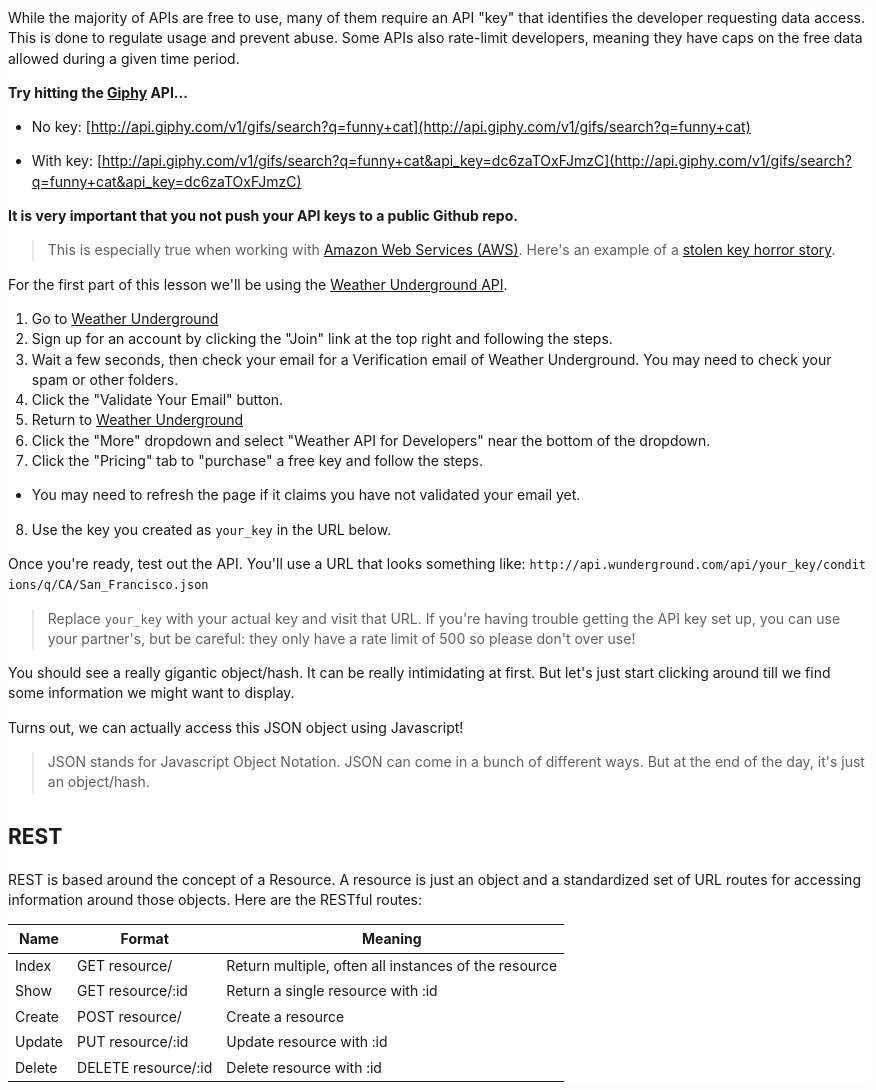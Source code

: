 While the majority of APIs are free to use, many of them require an API "key" that identifies the developer requesting data access. This is done to regulate usage and prevent abuse. Some APIs also rate-limit developers, meaning they have caps on the free data allowed during a given time period.

**Try hitting the [Giphy](https://api.giphy.com/) API...**

* No key: [http://api.giphy.com/v1/gifs/search?q=funny+cat](http://api.giphy.com/v1/gifs/search?q=funny+cat)

* With key: [http://api.giphy.com/v1/gifs/search?q=funny+cat&api_key=dc6zaTOxFJmzC](http://api.giphy.com/v1/gifs/search?q=funny+cat&api_key=dc6zaTOxFJmzC)

**It is very important that you not push your API keys to a public Github repo.**

> This is especially true when working with [Amazon Web Services (AWS)](https://aws.amazon.com/). Here's an example of a [stolen key horror story](https://wptavern.com/ryan-hellyers-aws-nightmare-leaked-access-keys-result-in-a-6000-bill-overnight).



For the first part of this lesson we'll be using the [Weather Underground API](http://www.wunderground.com/weather/api/d/docs). 

1. Go to [Weather Underground](http://www.wunderground.com)
2. Sign up for an account by clicking the "Join" link at the top right and following the steps.
3. Wait a few seconds, then check your email for a Verification email of Weather Underground.  You may need to check your spam or other folders.
4. Click the "Validate Your Email" button.
5. Return to [Weather Underground](http://www.wunderground.com)
6. Click the "More" dropdown and select "Weather API for Developers" near the bottom of the dropdown.
7. Click the "Pricing" tab to "purchase" a free key and follow the steps.
  - You may need to refresh the page if it claims you have not validated your email yet.
8. Use the key you created as `your_key` in the URL below.



Once you're ready, test out the API. You'll use a URL that looks something like: `http://api.wunderground.com/api/your_key/conditions/q/CA/San_Francisco.json`
> Replace `your_key` with your actual key and visit that URL.
> If you're having trouble getting the API key set up, you can use your partner's, but be careful: they only have a rate limit of 500 so please don't over use!

You should see a really gigantic object/hash. It can be really intimidating at first. But let's just start clicking around till we find some information we might want to display.

Turns out, we can actually access this JSON object using Javascript!
> JSON stands for Javascript Object Notation. JSON can come in a bunch of different ways. But at the end of the day, it's just an object/hash.




## REST
REST is based around the concept of a Resource. A resource is just an object and a standardized set of URL routes for accessing information around those objects. Here are the RESTful routes:

Name	| Format				| Meaning |
--------|---------------------------------------|---------|
Index	| GET resource/			| Return multiple, often all instances of the resource |
Show	| GET resource/:id		| Return a single resource with :id |
Create	| POST resource/		| Create a resource |
Update	| PUT resource/:id		| Update resource with :id | 
Delete	| DELETE resource/:id	| Delete resource with :id |
